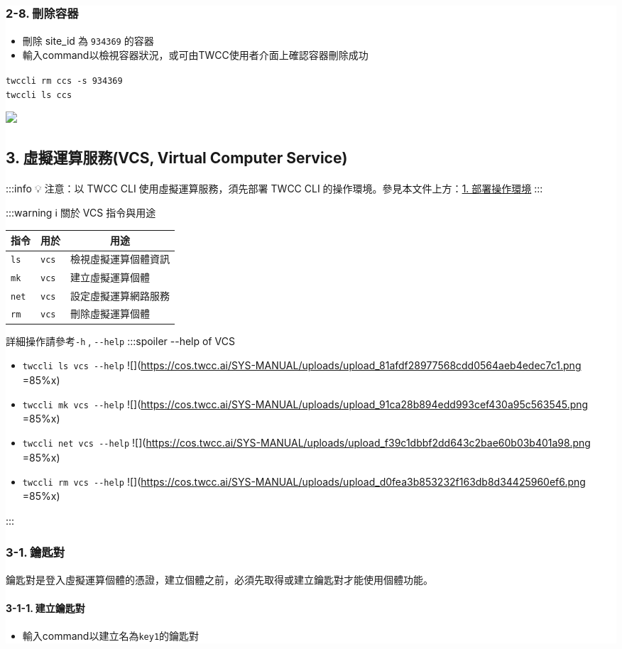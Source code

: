 ### 2-8. 刪除容器

- 刪除 site_id 為 `934369` 的容器 
- 輸入command以檢視容器狀況，或可由TWCC使用者介面上確認容器刪除成功 

```bash=
twccli rm ccs -s 934369
twccli ls ccs
```

![](https://cos.twcc.ai/SYS-MANUAL/uploads/upload_e3796215a4743497651f9775672821d8.png)

## 3. 虛擬運算服務(VCS, Virtual Computer Service)


:::info
:bulb: 注意：以 TWCC CLI 使用虛擬運算服務，須先部署 TWCC CLI 的操作環境。參見本文件上方：[1. 部署操作環境](#1.-部署操作環境)
:::

:::warning
:information_source:  關於 VCS 指令與用途

|指令|用於|用途|
|--|--|--|
|`ls`|`vcs`|檢視虛擬運算個體資訊|
|`mk`|`vcs`|建立虛擬運算個體|
|`net`|`vcs`|設定虛擬運算網路服務|
|`rm`|`vcs`|刪除虛擬運算個體|

詳細操作請參考`-h` , `--help`
:::spoiler --help of VCS
- `twccli ls vcs --help`
![](https://cos.twcc.ai/SYS-MANUAL/uploads/upload_81afdf28977568cdd0564aeb4edec7c1.png =85%x)

- `twccli mk vcs --help`
![](https://cos.twcc.ai/SYS-MANUAL/uploads/upload_91ca28b894edd993cef430a95c563545.png =85%x)

- `twccli net vcs --help`
![](https://cos.twcc.ai/SYS-MANUAL/uploads/upload_f39c1dbbf2dd643c2bae60b03b401a98.png =85%x)

- `twccli rm vcs --help`
![](https://cos.twcc.ai/SYS-MANUAL/uploads/upload_d0fea3b853232f163db8d34425960ef6.png =85%x)

:::






### 3-1. 鑰匙對
鑰匙對是登入虛擬運算個體的憑證，建立個體之前，必須先取得或建立鑰匙對才能使用個體功能。
#### 3-1-1. 建立鑰匙對
- 輸入command以建立名為`key1`的鑰匙對
